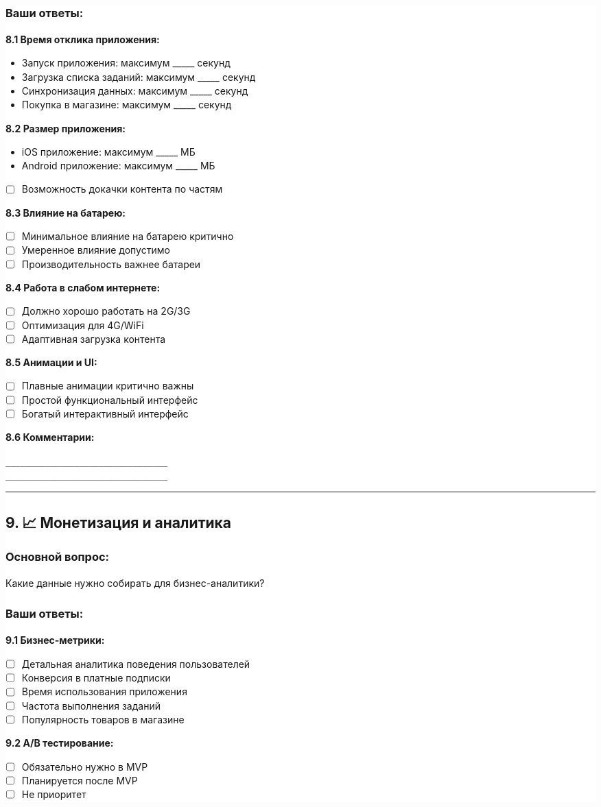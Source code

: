 ### Ваши ответы:

**8.1 Время отклика приложения:**
- Запуск приложения: максимум _____ секунд
- Загрузка списка заданий: максимум _____ секунд
- Синхронизация данных: максимум _____ секунд
- Покупка в магазине: максимум _____ секунд

**8.2 Размер приложения:**
- iOS приложение: максимум _____ МБ
- Android приложение: максимум _____ МБ
- [ ] Возможность докачки контента по частям

**8.3 Влияние на батарею:**
- [ ] Минимальное влияние на батарею критично
- [ ] Умеренное влияние допустимо
- [ ] Производительность важнее батареи

**8.4 Работа в слабом интернете:**
- [ ] Должно хорошо работать на 2G/3G
- [ ] Оптимизация для 4G/WiFi
- [ ] Адаптивная загрузка контента

**8.5 Анимации и UI:**
- [ ] Плавные анимации критично важны
- [ ] Простой функциональный интерфейс
- [ ] Богатый интерактивный интерфейс

**8.6 Комментарии:**
```
_________________________________
_________________________________
```

---

## 9. 📈 Монетизация и аналитика

### Основной вопрос:
Какие данные нужно собирать для бизнес-аналитики?

### Ваши ответы:

**9.1 Бизнес-метрики:**
- [ ] Детальная аналитика поведения пользователей
- [ ] Конверсия в платные подписки
- [ ] Время использования приложения
- [ ] Частота выполнения заданий
- [ ] Популярность товаров в магазине

**9.2 A/B тестирование:**
- [ ] Обязательно нужно в MVP
- [ ] Планируется после MVP
- [ ] Не приоритет
